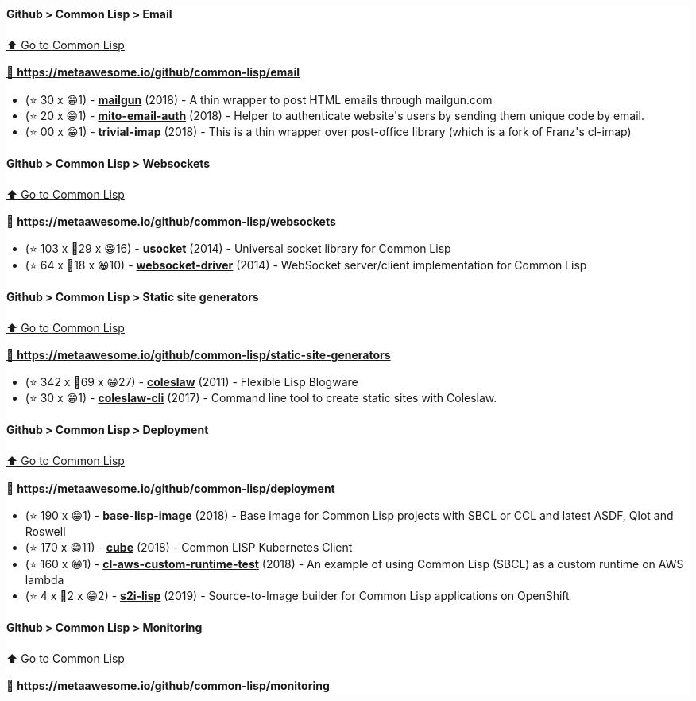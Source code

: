 #### Github > Common Lisp > Email
[⬆ Go to Common Lisp](/markdown-pages/Common%20Lisp.md/#github--common-lisp)

[💯 **https://metaawesome.io/github/common-lisp/email** ](https://metaawesome.io/github/common-lisp/email)

 - (⭐ 30 x 😁1) - **[mailgun](https://github.com/40ants/mailgun)** (2018) - A thin wrapper to post HTML emails through mailgun.com
 - (⭐ 20 x 😁1) - **[mito-email-auth](https://github.com/40ants/mito-email-auth)** (2018) - Helper to authenticate website's users by sending them unique code by email.
 - (⭐ 00 x 😁1) - **[trivial-imap](https://github.com/40ants/trivial-imap)** (2018) - This is a thin wrapper over post-office library (which is a fork of Franz's cl-imap)

#### Github > Common Lisp > Websockets
[⬆ Go to Common Lisp](/markdown-pages/Common%20Lisp.md/#github--common-lisp)

[💯 **https://metaawesome.io/github/common-lisp/websockets** ](https://metaawesome.io/github/common-lisp/websockets)

 - (⭐ 103 x 🍴29 x 😁16) - **[usocket](https://github.com/usocket/usocket)** (2014) - Universal socket library for Common Lisp
 - (⭐ 64 x 🍴18 x 😁10) - **[websocket-driver](https://github.com/fukamachi/websocket-driver)** (2014) - WebSocket server/client implementation for Common Lisp

#### Github > Common Lisp > Static site generators
[⬆ Go to Common Lisp](/markdown-pages/Common%20Lisp.md/#github--common-lisp)

[💯 **https://metaawesome.io/github/common-lisp/static-site-generators** ](https://metaawesome.io/github/common-lisp/static-site-generators)

 - (⭐ 342 x 🍴69 x 😁27) - **[coleslaw](https://github.com/kingcons/coleslaw)** (2011) - Flexible Lisp Blogware
 - (⭐ 30 x 😁1) - **[coleslaw-cli](https://github.com/40ants/coleslaw-cli)** (2017) - Command line tool to create static sites with Coleslaw.

#### Github > Common Lisp > Deployment
[⬆ Go to Common Lisp](/markdown-pages/Common%20Lisp.md/#github--common-lisp)

[💯 **https://metaawesome.io/github/common-lisp/deployment** ](https://metaawesome.io/github/common-lisp/deployment)

 - (⭐ 190 x 😁1) - **[base-lisp-image](https://github.com/40ants/base-lisp-image)** (2018) - Base image for Common Lisp projects with SBCL or CCL and latest ASDF, Qlot and Roswell
 - (⭐ 170 x 😁11) - **[cube](https://github.com/xh4/cube)** (2018) - Common LISP Kubernetes Client
 - (⭐ 160 x 😁1) - **[cl-aws-custom-runtime-test](https://github.com/y2q-actionman/cl-aws-custom-runtime-test)** (2018) - An example of using Common Lisp (SBCL) as a custom runtime on AWS lambda
 - (⭐ 4 x 🍴2 x 😁2) - **[s2i-lisp](https://github.com/container-lisp/s2i-lisp)** (2019) - Source-to-Image builder for Common Lisp applications on OpenShift

#### Github > Common Lisp > Monitoring
[⬆ Go to Common Lisp](/markdown-pages/Common%20Lisp.md/#github--common-lisp)

[💯 **https://metaawesome.io/github/common-lisp/monitoring** ](https://metaawesome.io/github/common-lisp/monitoring)
